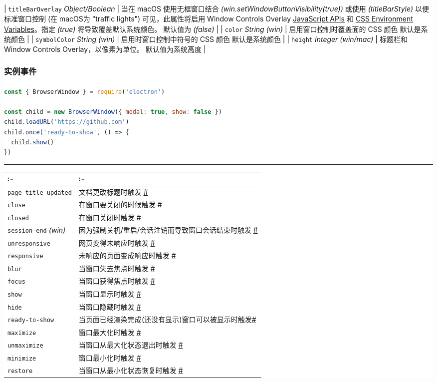 | `titleBarOverlay` _Object/Boolean_                                 | 当在 macOS 使用无框窗口结合 _(win.setWindowButtonVisibility(true))_ 或使用 _(titleBarStyle)_ 以便标准窗口控制 (在 macOS为 "traffic lights") 可见，此属性将启用 Window Controls Overlay [JavaScript APIs](https://github.com/WICG/window-controls-overlay/blob/main/explainer.md#javascript-apis) 和 [CSS Environment Variables](https://github.com/WICG/window-controls-overlay/blob/main/explainer.md#css-environment-variables)。指定 _(true)_ 将导致覆盖默认系统颜色。 默认值为 _(false)_                                                                                                                                                                                                             |
| `color` _String_ _(win)_                                           | 启用窗口控制时覆盖面的 CSS 颜色 默认是系统颜色                                                                                                                                                                                                                                                                                                                                                                                                                                                                                                                                                                                                                                                           |
| `symbolColor` _String_ _(win)_                                     | 启用时窗口控制中符号的 CSS 颜色 默认是系统颜色                                                                                                                                                                                                                                                                                                                                                                                                                                                                                                                                                                                                                                                           |
| `height` _Integer_ _(win/mac)_                                     | 标题栏和 Window Controls Overlay，以像素为单位。 默认值为系统高度                                                                                                                                                                                                                                                                                                                                                                                                                                                                                                                                                                                                                                        |


### 实例事件


```js
const { BrowserWindow } = require('electron')

const child = new BrowserWindow({ modal: true, show: false })
child.loadURL('https://github.com')
child.once('ready-to-show', () => {
  child.show()
})
```

----

| :-                            | :-                                                                                                                                            |
| :---------------------------- | :-------------------------------------------------------------------------------------------------------------------------------------------- |
| `page-title-updated`          | 文档更改标题时触发 [#](https://www.electronjs.org/zh/docs/latest/api/browser-window#事件-page-title-updated)                                  |
| `close`                       | 在窗口要关闭的时候触发 [#](https://www.electronjs.org/zh/docs/latest/api/browser-window#事件-close)                                           |
| `closed`                      | 在窗口关闭时触发 [#](https://www.electronjs.org/zh/docs/latest/api/browser-window#事件-closed)                                                |
| `session-end` _(win)_         | 因为强制关机/重启/会话注销而导致窗口会话结束时触发 [#](https://www.electronjs.org/zh/docs/latest/api/browser-window#事件-session-end-windows) |
| `unresponsive`                | 网页变得未响应时触发 [#](https://www.electronjs.org/zh/docs/latest/api/browser-window#事件-unresponsive)                                      |
| `responsive`                  | 未响应的页面变成响应时触发 [#](https://www.electronjs.org/zh/docs/latest/api/browser-window#事件-responsive)                                  |
| `blur`                        | 当窗口失去焦点时触发 [#](https://www.electronjs.org/zh/docs/latest/api/browser-window#事件-blur)                                              |
| `focus`                       | 当窗口获得焦点时触发 [#](https://www.electronjs.org/zh/docs/latest/api/browser-window#事件-focus)                                             |
| `show`                        | 当窗口显示时触发 [#](https://www.electronjs.org/zh/docs/latest/api/browser-window#事件-show)                                                  |
| `hide`                        | 当窗口隐藏时触发 [#](https://www.electronjs.org/zh/docs/latest/api/browser-window#事件-hide)                                                  |
| `ready-to-show`               | 当页面已经渲染完成(还没有显示)窗口可以被显示时触发[#](https://www.electronjs.org/zh/docs/latest/api/browser-window#事件-ready-to-show)        |
| `maximize`                    | 窗口最大化时触发 [#](https://www.electronjs.org/zh/docs/latest/api/browser-window#事件-maximize)                                              |
| `unmaximize`                  | 当窗口从最大化状态退出时触发 [#](https://www.electronjs.org/zh/docs/latest/api/browser-window#事件-unmaximize)                                |
| `minimize`                    | 窗口最小化时触发 [#](https://www.electronjs.org/zh/docs/latest/api/browser-window#事件-minimize)                                              |
| `restore`                     | 当窗口从最小化状态恢复时触发 [#](https://www.electronjs.org/zh/docs/latest/api/browser-window#事件-restore)                                   |